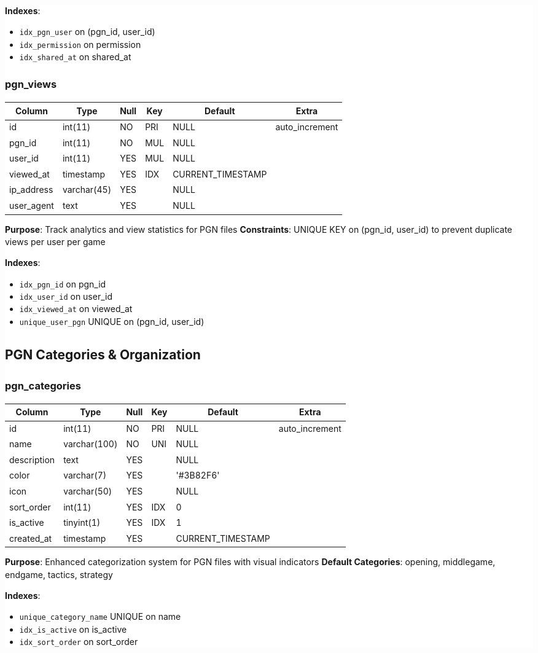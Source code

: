 **Indexes**:
- `idx_pgn_user` on (pgn_id, user_id)
- `idx_permission` on permission
- `idx_shared_at` on shared_at

### pgn_views
| Column     | Type        | Null | Key | Default | Extra           |
|-----------|-------------|------|-----|---------|-----------------|
| id        | int(11)     | NO   | PRI | NULL    | auto_increment |
| pgn_id    | int(11)     | NO   | MUL | NULL    |                |
| user_id   | int(11)     | YES  | MUL | NULL    |                |
| viewed_at | timestamp   | YES  | IDX | CURRENT_TIMESTAMP |      |
| ip_address| varchar(45) | YES  |     | NULL    |                |
| user_agent| text        | YES  |     | NULL    |                |

**Purpose**: Track analytics and view statistics for PGN files
**Constraints**: UNIQUE KEY on (pgn_id, user_id) to prevent duplicate views per user per game

**Indexes**:
- `idx_pgn_id` on pgn_id
- `idx_user_id` on user_id
- `idx_viewed_at` on viewed_at
- `unique_user_pgn` UNIQUE on (pgn_id, user_id)

## PGN Categories & Organization

### pgn_categories
| Column      | Type         | Null | Key | Default   | Extra           |
|-------------|--------------|------|-----|-----------|-----------------|
| id          | int(11)      | NO   | PRI | NULL      | auto_increment |
| name        | varchar(100) | NO   | UNI | NULL      |                |
| description | text         | YES  |     | NULL      |                |
| color       | varchar(7)   | YES  |     | '#3B82F6' |                |
| icon        | varchar(50)  | YES  |     | NULL      |                |
| sort_order  | int(11)      | YES  | IDX | 0         |                |
| is_active   | tinyint(1)   | YES  | IDX | 1         |                |
| created_at  | timestamp    | YES  |     | CURRENT_TIMESTAMP |        |

**Purpose**: Enhanced categorization system for PGN files with visual indicators
**Default Categories**: opening, middlegame, endgame, tactics, strategy

**Indexes**:
- `unique_category_name` UNIQUE on name
- `idx_is_active` on is_active
- `idx_sort_order` on sort_order
